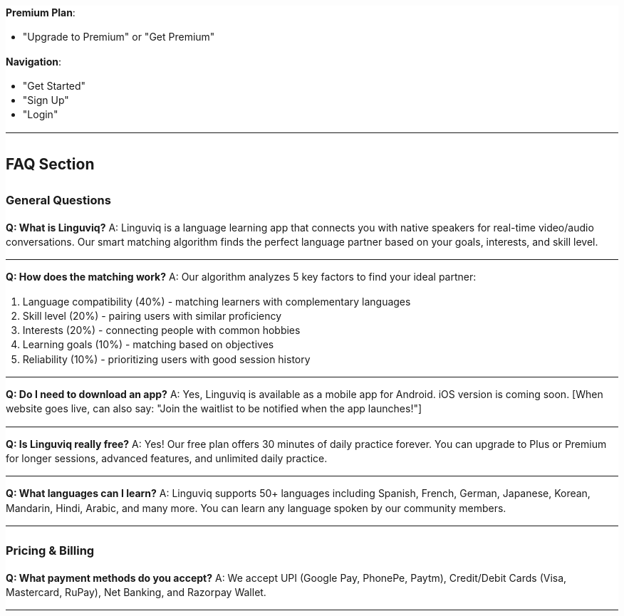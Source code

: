 **Premium Plan**:
- "Upgrade to Premium" or "Get Premium"

**Navigation**:
- "Get Started"
- "Sign Up"
- "Login"

---

## FAQ Section

### General Questions

**Q: What is Linguviq?**
A: Linguviq is a language learning app that connects you with native speakers for real-time video/audio conversations. Our smart matching algorithm finds the perfect language partner based on your goals, interests, and skill level.

---

**Q: How does the matching work?**
A: Our algorithm analyzes 5 key factors to find your ideal partner:
1. Language compatibility (40%) - matching learners with complementary languages
2. Skill level (20%) - pairing users with similar proficiency
3. Interests (20%) - connecting people with common hobbies
4. Learning goals (10%) - matching based on objectives
5. Reliability (10%) - prioritizing users with good session history

---

**Q: Do I need to download an app?**
A: Yes, Linguviq is available as a mobile app for Android. iOS version is coming soon. [When website goes live, can also say: "Join the waitlist to be notified when the app launches!"]

---

**Q: Is Linguviq really free?**
A: Yes! Our free plan offers 30 minutes of daily practice forever. You can upgrade to Plus or Premium for longer sessions, advanced features, and unlimited daily practice.

---

**Q: What languages can I learn?**
A: Linguviq supports 50+ languages including Spanish, French, German, Japanese, Korean, Mandarin, Hindi, Arabic, and many more. You can learn any language spoken by our community members.

---

### Pricing & Billing

**Q: What payment methods do you accept?**
A: We accept UPI (Google Pay, PhonePe, Paytm), Credit/Debit Cards (Visa, Mastercard, RuPay), Net Banking, and Razorpay Wallet.

---